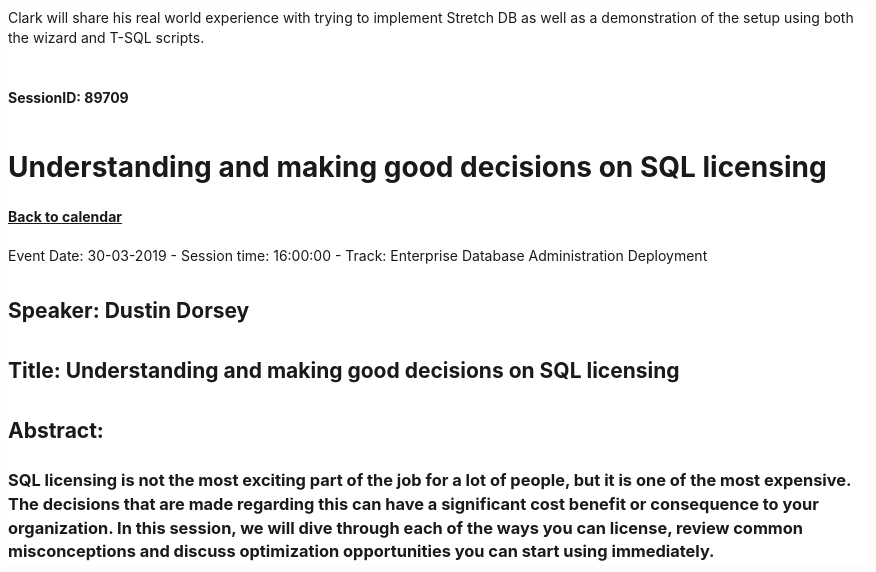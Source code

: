 Clark will share his real world experience with trying to implement Stretch DB as well as a demonstration of the setup using both the wizard and T-SQL scripts.
#  
#### SessionID: 89709
# Understanding and making good decisions on SQL licensing
#### [Back to calendar](#SQLSaturday-#827---Cincinnati-2019)
Event Date: 30-03-2019 - Session time: 16:00:00 - Track: Enterprise Database Administration  Deployment
## Speaker: Dustin Dorsey
## Title: Understanding and making good decisions on SQL licensing
## Abstract:
### SQL licensing is not the most exciting part of the job for a lot of people, but it is one of the most expensive.  The decisions that are made regarding this can have a significant cost benefit or consequence to your organization. In this session, we will dive through each of the ways you can license, review common misconceptions and discuss optimization opportunities you can start using immediately.
